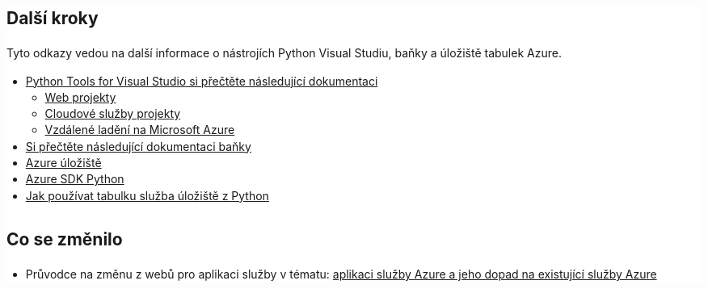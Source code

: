 ## <a name="next-steps"></a>Další kroky

Tyto odkazy vedou na další informace o nástrojích Python Visual Studiu, baňky a úložiště tabulek Azure.

- [Python Tools for Visual Studio si přečtěte následující dokumentaci]
  - [Web projekty]
  - [Cloudové služby projekty]
  - [Vzdálené ladění na Microsoft Azure]
- [Si přečtěte následující dokumentaci baňky]
- [Azure úložiště]
- [Azure SDK Python]
- [Jak používat tabulku služba úložiště z Python]

## <a name="whats-changed"></a>Co se změnilo
* Průvodce na změnu z webů pro aplikaci služby v tématu: [aplikaci služby Azure a jeho dopad na existující služby Azure](http://go.microsoft.com/fwlink/?LinkId=529714)



[Středisko pro vývojáře Python]: /develop/python/
[Služby Azure Cloud Services]: ../cloud-services-python-ptvs.md
[si přečtěte následující dokumentaci]: ../storage-python-how-to-use-table-storage.md
[Jak používat tabulku služba úložiště z Python]: ../storage-python-how-to-use-table-storage.md


[Azure Portal]: https://portal.azure.com
[Azure SDK pro .NET]: http://azure.microsoft.com/downloads/
[Python Tools for Visual Studio]: http://aka.ms/ptvs
[Python 2.2 Tools for Visual Studio]: http://go.microsoft.com/fwlink/?LinkID=624025
[Python Tools for Visual Studio ukázky VSIX 2.2]: http://go.microsoft.com/fwlink/?LinkID=624025
[Azure SDK nástroje pro a 2015]: http://go.microsoft.com/fwlink/?linkid=518003
[Python 2.7 32bitová verze]: http://go.microsoft.com/fwlink/?LinkId=517190 
[Python 3.4 32bitová verze]: http://go.microsoft.com/fwlink/?LinkId=517191
[Python Tools for Visual Studio si přečtěte následující dokumentaci]: http://aka.ms/ptvsdocs
[Si přečtěte následující dokumentaci baňky]: http://flask.pocoo.org/
[Vzdálené ladění na Microsoft Azure]: http://go.microsoft.com/fwlink/?LinkId=624026
[Web projekty]: http://go.microsoft.com/fwlink/?LinkId=624027
[Cloudové služby projekty]: http://go.microsoft.com/fwlink/?LinkId=624028
[Azure úložiště]: http://azure.microsoft.com/documentation/services/storage/
[Azure SDK Python]: https://github.com/Azure/azure-sdk-for-python
 
